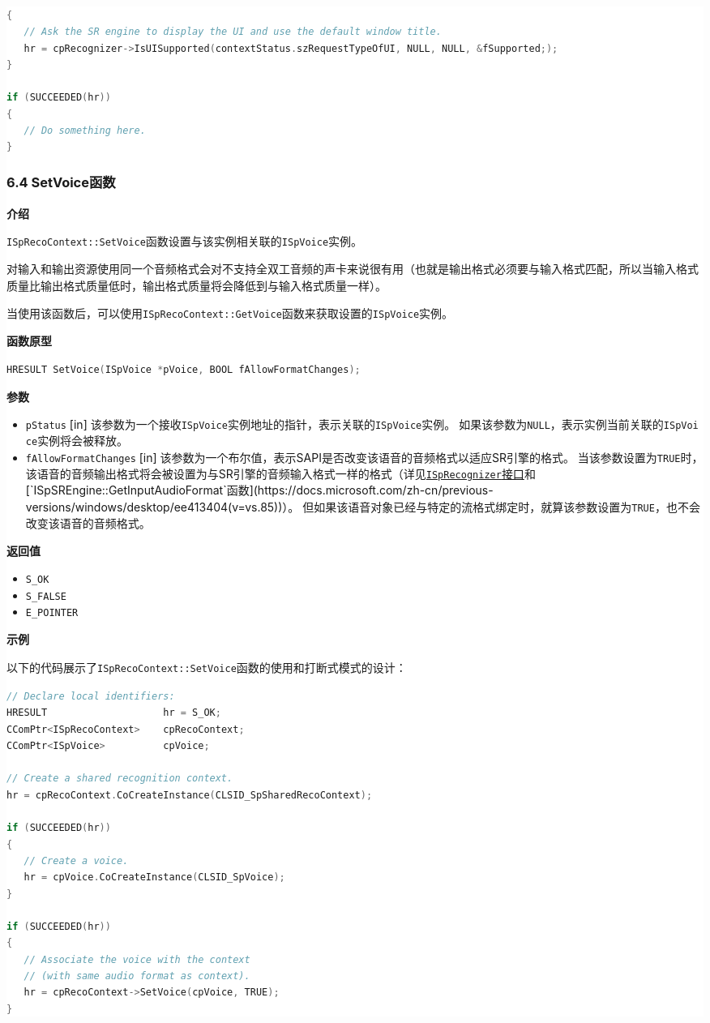 ```c++
{
   // Ask the SR engine to display the UI and use the default window title.
   hr = cpRecognizer->IsUISupported(contextStatus.szRequestTypeOfUI, NULL, NULL, &fSupported;);
}

if (SUCCEEDED(hr))
{
   // Do something here.
}
```

### 6.4 SetVoice函数

**介绍**

`ISpRecoContext::SetVoice`函数设置与该实例相关联的`ISpVoice`实例。

对输入和输出资源使用同一个音频格式会对不支持全双工音频的声卡来说很有用（也就是输出格式必须要与输入格式匹配，所以当输入格式质量比输出格式质量低时，输出格式质量将会降低到与输入格式质量一样）。

当使用该函数后，可以使用`ISpRecoContext::GetVoice`函数来获取设置的`ISpVoice`实例。

**函数原型**

```c++
HRESULT SetVoice(ISpVoice *pVoice, BOOL fAllowFormatChanges);
```

**参数**

* `pStatus`
  [in] 该参数为一个接收`ISpVoice`实例地址的指针，表示关联的`ISpVoice`实例。
  如果该参数为`NULL`，表示实例当前关联的`ISpVoice`实例将会被释放。
* `fAllowFormatChanges`
  [in] 该参数为一个布尔值，表示SAPI是否改变该语音的音频格式以适应SR引擎的格式。
  当该参数设置为`TRUE`时，该语音的音频输出格式将会被设置为与SR引擎的音频输入格式一样的格式（详见[`ISpRecognizer`接口](https://docs.microsoft.com/zh-cn/previous-versions/windows/desktop/ee413260(v=vs.85))和[`ISpSREngine::GetInputAudioFormat`函数](https://docs.microsoft.com/zh-cn/previous-versions/windows/desktop/ee413404(v=vs.85))）。
  但如果该语音对象已经与特定的流格式绑定时，就算该参数设置为`TRUE`，也不会改变该语音的音频格式。

**返回值**

* `S_OK`
* `S_FALSE`
* `E_POINTER`

**示例**

以下的代码展示了`ISpRecoContext::SetVoice`函数的使用和打断式模式的设计：
```c++
// Declare local identifiers:
HRESULT	                   hr = S_OK;
CComPtr<ISpRecoContext>    cpRecoContext;
CComPtr<ISpVoice>          cpVoice;

// Create a shared recognition context.
hr = cpRecoContext.CoCreateInstance(CLSID_SpSharedRecoContext);

if (SUCCEEDED(hr))
{
   // Create a voice.
   hr = cpVoice.CoCreateInstance(CLSID_SpVoice);
}

if (SUCCEEDED(hr))
{
   // Associate the voice with the context
   // (with same audio format as context).
   hr = cpRecoContext->SetVoice(cpVoice, TRUE);
}
```